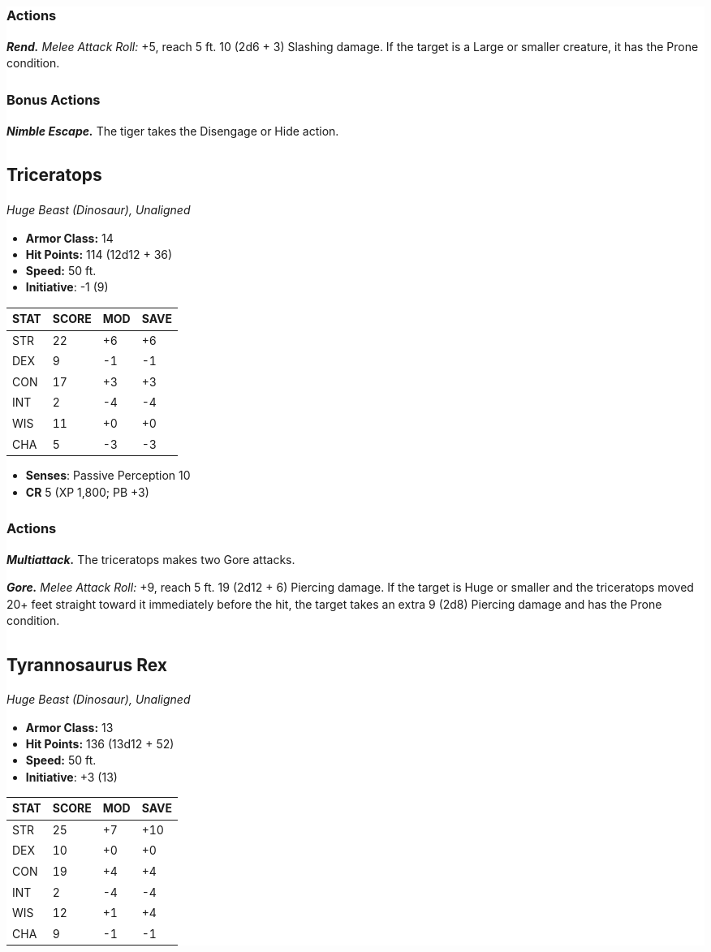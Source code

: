 ### Actions

***Rend.*** *Melee Attack Roll:* +5, reach 5 ft. 10 (2d6 + 3) Slashing damage. If the target is a Large or smaller creature, it has the Prone condition.


### Bonus Actions

***Nimble Escape.*** The tiger takes the Disengage or Hide action.

## Triceratops

*Huge Beast (Dinosaur), Unaligned*

- **Armor Class:** 14
- **Hit Points:** 114 (12d12 + 36)
- **Speed:** 50 ft.
- **Initiative**: -1 (9)

|STAT|SCORE|MOD|SAVE|
| --- | --- | --- | ---- |
| STR | 22 | +6 | +6 |
| DEX | 9 | -1 | -1 |
| CON | 17 | +3 | +3 |
| INT | 2 | -4 | -4 |
| WIS | 11 | +0 | +0 |
| CHA | 5 | -3 | -3 |

- **Senses**: Passive Perception 10
- **CR** 5 (XP 1,800; PB +3)

### Actions

***Multiattack.*** The triceratops makes two Gore attacks.

***Gore.*** *Melee Attack Roll:* +9, reach 5 ft. 19 (2d12 + 6) Piercing damage. If the target is Huge or smaller and the triceratops moved 20+ feet straight toward it immediately before the hit, the target takes an extra 9 (2d8) Piercing damage and has the Prone condition.

## Tyrannosaurus Rex

*Huge Beast (Dinosaur), Unaligned*

- **Armor Class:** 13
- **Hit Points:** 136 (13d12 + 52)
- **Speed:** 50 ft.
- **Initiative**: +3 (13)

|STAT|SCORE|MOD|SAVE|
| --- | --- | --- | ---- |
| STR | 25 | +7 | +10 |
| DEX | 10 | +0 | +0 |
| CON | 19 | +4 | +4 |
| INT | 2 | -4 | -4 |
| WIS | 12 | +1 | +4 |
| CHA | 9 | -1 | -1 |
